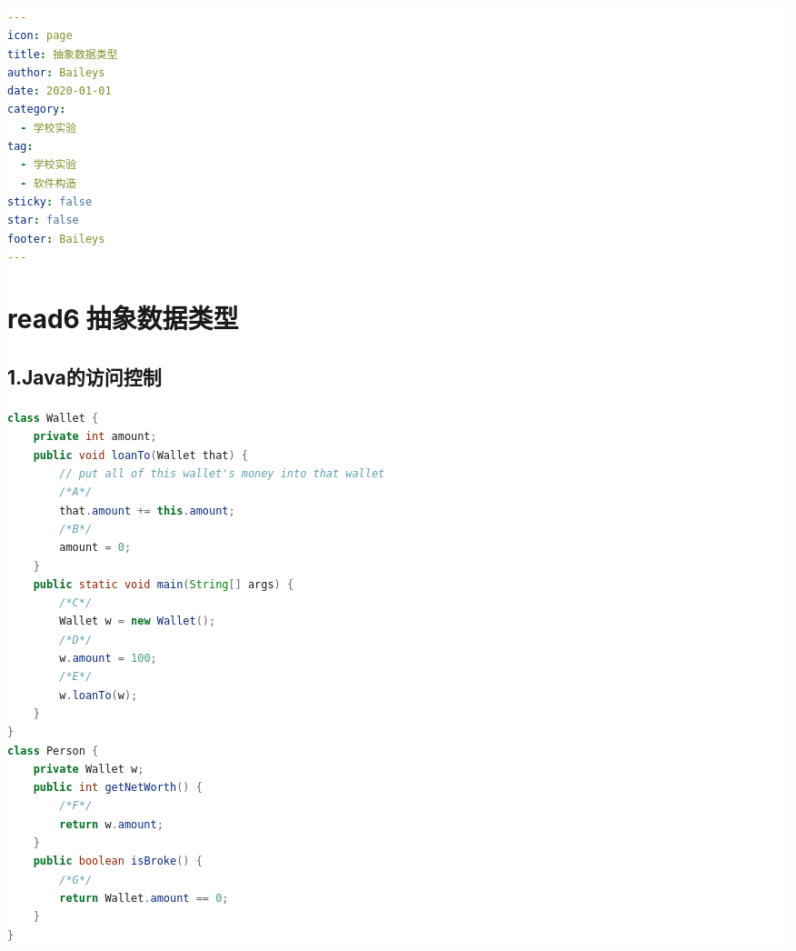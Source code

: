 ```yaml
---
icon: page
title: 抽象数据类型
author: Baileys
date: 2020-01-01
category:
  - 学校实验
tag:
  - 学校实验
  - 软件构造
sticky: false
star: false
footer: Baileys
---
```


# read6 抽象数据类型

## 1.Java的访问控制
```java 
class Wallet {
    private int amount;
    public void loanTo(Wallet that) {
        // put all of this wallet's money into that wallet
        /*A*/ 
        that.amount += this.amount;
        /*B*/ 
        amount = 0;
    }
    public static void main(String[] args) {
        /*C*/ 
        Wallet w = new Wallet();
        /*D*/ 
        w.amount = 100;
        /*E*/ 
        w.loanTo(w);
    }
}
class Person {
    private Wallet w;
    public int getNetWorth() {
        /*F*/ 
        return w.amount;
    }
    public boolean isBroke() {
        /*G*/ 
        return Wallet.amount == 0;
    }
}
```
